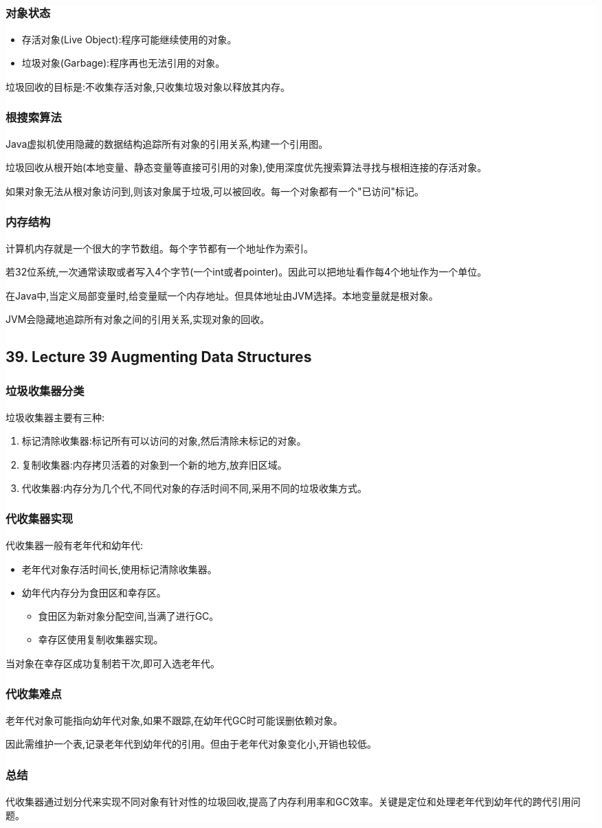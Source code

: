 ### 对象状态

- 存活对象(Live Object):程序可能继续使用的对象。

- 垃圾对象(Garbage):程序再也无法引用的对象。

垃圾回收的目标是:不收集存活对象,只收集垃圾对象以释放其内存。

### 根搜索算法

Java虚拟机使用隐藏的数据结构追踪所有对象的引用关系,构建一个引用图。

垃圾回收从根开始(本地变量、静态变量等直接可引用的对象),使用深度优先搜索算法寻找与根相连接的存活对象。

如果对象无法从根对象访问到,则该对象属于垃圾,可以被回收。每一个对象都有一个"已访问"标记。

### 内存结构

计算机内存就是一个很大的字节数组。每个字节都有一个地址作为索引。

若32位系统,一次通常读取或者写入4个字节(一个int或者pointer)。因此可以把地址看作每4个地址作为一个单位。

在Java中,当定义局部变量时,给变量赋一个内存地址。但具体地址由JVM选择。本地变量就是根对象。

JVM会隐藏地追踪所有对象之间的引用关系,实现对象的回收。

## 39. Lecture 39  Augmenting Data Structures

### 垃圾收集器分类

垃圾收集器主要有三种:

1. 标记清除收集器:标记所有可以访问的对象,然后清除未标记的对象。

2. 复制收集器:内存拷贝活着的对象到一个新的地方,放弃旧区域。

3. 代收集器:内存分为几个代,不同代对象的存活时间不同,采用不同的垃圾收集方式。

### 代收集器实现

代收集器一般有老年代和幼年代:

- 老年代对象存活时间长,使用标记清除收集器。

- 幼年代内存分为食田区和幸存区。

  - 食田区为新对象分配空间,当满了进行GC。

  - 幸存区使用复制收集器实现。

当对象在幸存区成功复制若干次,即可入选老年代。

### 代收集难点

老年代对象可能指向幼年代对象,如果不跟踪,在幼年代GC时可能误删依赖对象。

因此需维护一个表,记录老年代到幼年代的引用。但由于老年代对象变化小,开销也较低。

### 总结

代收集器通过划分代来实现不同对象有针对性的垃圾回收,提高了内存利用率和GC效率。关键是定位和处理老年代到幼年代的跨代引用问题。
